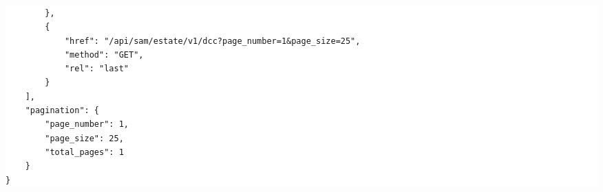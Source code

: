 ```
        },
        {
            "href": "/api/sam/estate/v1/dcc?page_number=1&page_size=25",
            "method": "GET",
            "rel": "last"
        }
    ],
    "pagination": {
        "page_number": 1,
        "page_size": 25,
        "total_pages": 1
    }
}
```

